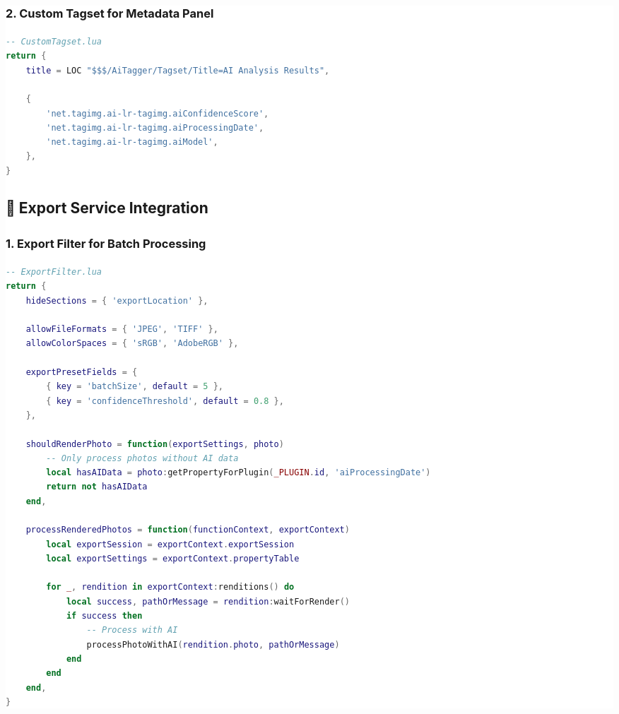 ### **2. Custom Tagset for Metadata Panel**

```lua
-- CustomTagset.lua
return {
    title = LOC "$$$/AiTagger/Tagset/Title=AI Analysis Results",
    
    {
        'net.tagimg.ai-lr-tagimg.aiConfidenceScore',
        'net.tagimg.ai-lr-tagimg.aiProcessingDate',
        'net.tagimg.ai-lr-tagimg.aiModel',
    },
}
```

## 🔄 **Export Service Integration**

### **1. Export Filter for Batch Processing**

```lua
-- ExportFilter.lua
return {
    hideSections = { 'exportLocation' },
    
    allowFileFormats = { 'JPEG', 'TIFF' },
    allowColorSpaces = { 'sRGB', 'AdobeRGB' },
    
    exportPresetFields = {
        { key = 'batchSize', default = 5 },
        { key = 'confidenceThreshold', default = 0.8 },
    },
    
    shouldRenderPhoto = function(exportSettings, photo)
        -- Only process photos without AI data
        local hasAIData = photo:getPropertyForPlugin(_PLUGIN.id, 'aiProcessingDate')
        return not hasAIData
    end,
    
    processRenderedPhotos = function(functionContext, exportContext)
        local exportSession = exportContext.exportSession
        local exportSettings = exportContext.propertyTable
        
        for _, rendition in exportContext:renditions() do
            local success, pathOrMessage = rendition:waitForRender()
            if success then
                -- Process with AI
                processPhotoWithAI(rendition.photo, pathOrMessage)
            end
        end
    end,
}
```
